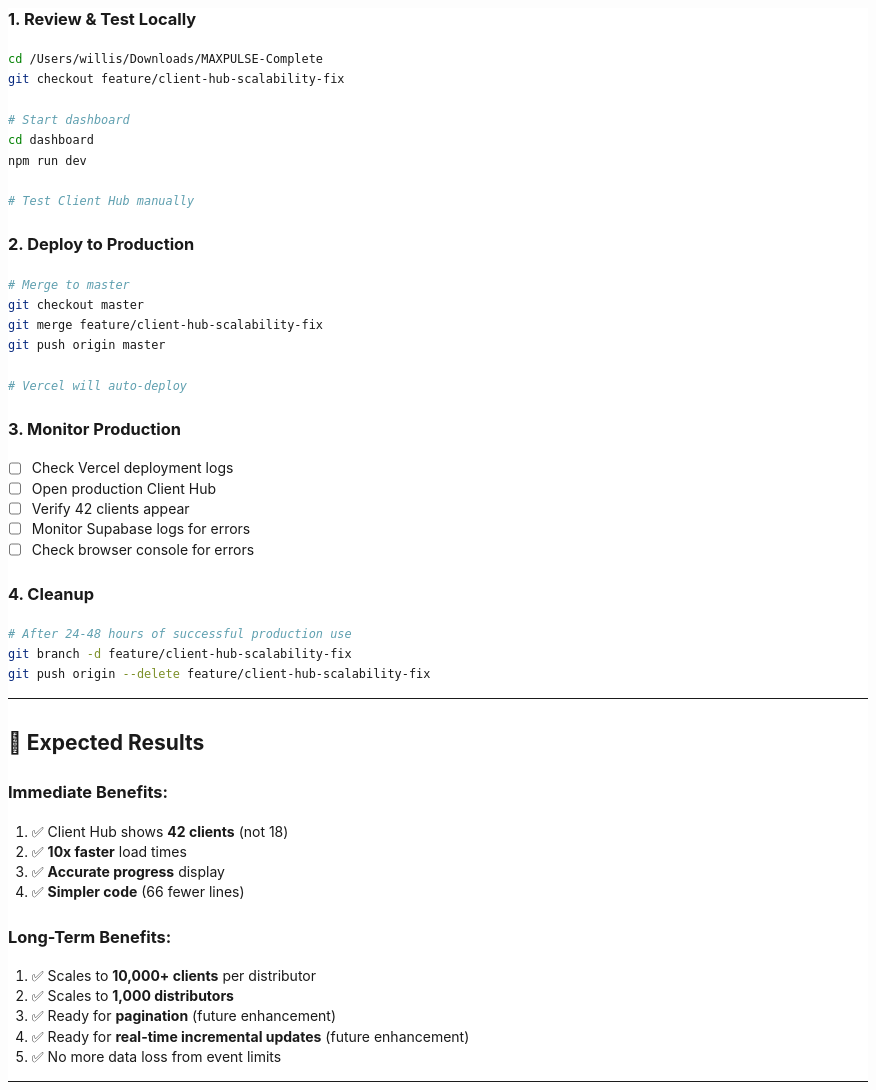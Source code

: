 ### **1. Review & Test Locally**
```bash
cd /Users/willis/Downloads/MAXPULSE-Complete
git checkout feature/client-hub-scalability-fix

# Start dashboard
cd dashboard
npm run dev

# Test Client Hub manually
```

### **2. Deploy to Production**
```bash
# Merge to master
git checkout master
git merge feature/client-hub-scalability-fix
git push origin master

# Vercel will auto-deploy
```

### **3. Monitor Production**
- [ ] Check Vercel deployment logs
- [ ] Open production Client Hub
- [ ] Verify 42 clients appear
- [ ] Monitor Supabase logs for errors
- [ ] Check browser console for errors

### **4. Cleanup**
```bash
# After 24-48 hours of successful production use
git branch -d feature/client-hub-scalability-fix
git push origin --delete feature/client-hub-scalability-fix
```

---

## 🎯 Expected Results

### **Immediate Benefits:**
1. ✅ Client Hub shows **42 clients** (not 18)
2. ✅ **10x faster** load times
3. ✅ **Accurate progress** display
4. ✅ **Simpler code** (66 fewer lines)

### **Long-Term Benefits:**
1. ✅ Scales to **10,000+ clients** per distributor
2. ✅ Scales to **1,000 distributors**
3. ✅ Ready for **pagination** (future enhancement)
4. ✅ Ready for **real-time incremental updates** (future enhancement)
5. ✅ No more data loss from event limits

---